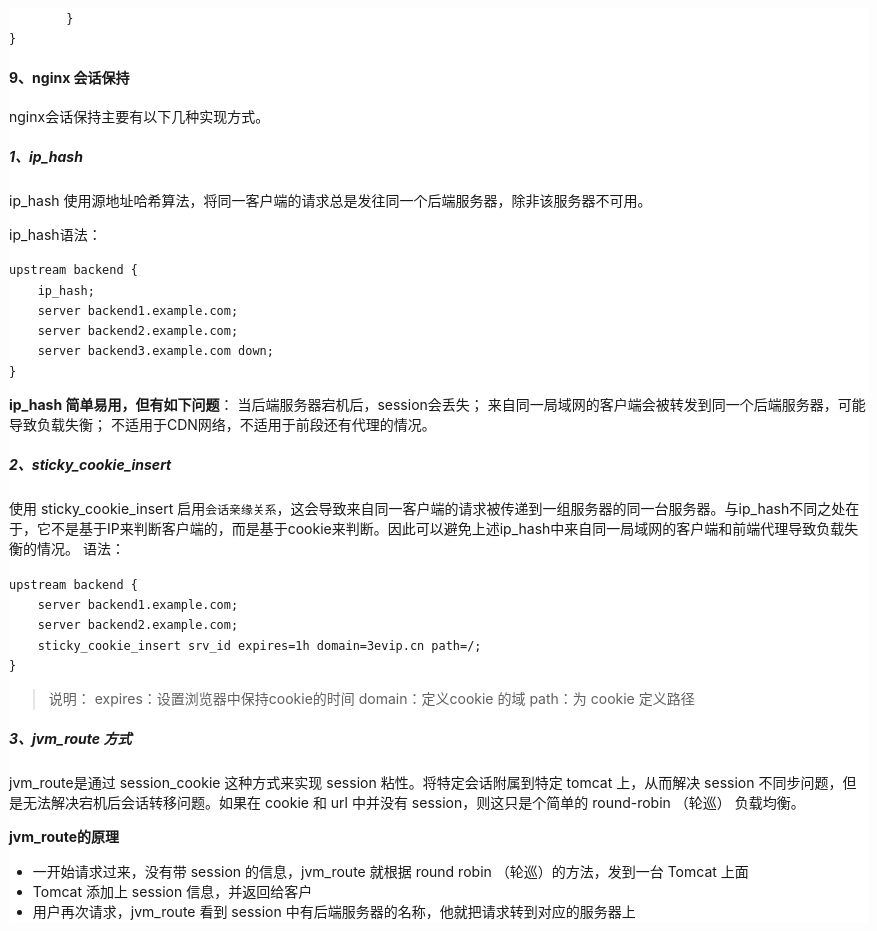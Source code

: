```shell
        }
}
```

#### 9、nginx 会话保持

   nginx会话保持主要有以下几种实现方式。

##### **1、ip_hash**

ip_hash 使用源地址哈希算法，将同一客户端的请求总是发往同一个后端服务器，除非该服务器不可用。

ip_hash语法：

```shell
upstream backend {
    ip_hash;
    server backend1.example.com;
    server backend2.example.com;
    server backend3.example.com down;
}
```

**ip_hash 简单易用，但有如下问题**：
当后端服务器宕机后，session会丢失；
来自同一局域网的客户端会被转发到同一个后端服务器，可能导致负载失衡；
不适用于CDN网络，不适用于前段还有代理的情况。

##### **2、sticky_cookie_insert**

使用 sticky_cookie_insert 启用`会话亲缘关系`，这会导致来自同一客户端的请求被传递到一组服务器的同一台服务器。与ip_hash不同之处在于，它不是基于IP来判断客户端的，而是基于cookie来判断。因此可以避免上述ip_hash中来自同一局域网的客户端和前端代理导致负载失衡的情况。
语法：

```shell
upstream backend {
    server backend1.example.com;
    server backend2.example.com;
    sticky_cookie_insert srv_id expires=1h domain=3evip.cn path=/;
}
```

> 说明：
> expires：设置浏览器中保持cookie的时间
> domain：定义cookie 的域
> path：为 cookie 定义路径

##### **3、jvm_route 方式** 

jvm_route是通过 session_cookie 这种方式来实现 session 粘性。将特定会话附属到特定 tomcat 上，从而解决 session 不同步问题，但是无法解决宕机后会话转移问题。如果在 cookie 和 url 中并没有 session，则这只是个简单的 round-robin （轮巡） 负载均衡。

**jvm_route的原理**

- 一开始请求过来，没有带 session 的信息，jvm_route 就根据 round robin （轮巡）的方法，发到一台 Tomcat 上面
- Tomcat 添加上 session 信息，并返回给客户
- 用户再次请求，jvm_route 看到 session 中有后端服务器的名称，他就把请求转到对应的服务器上

